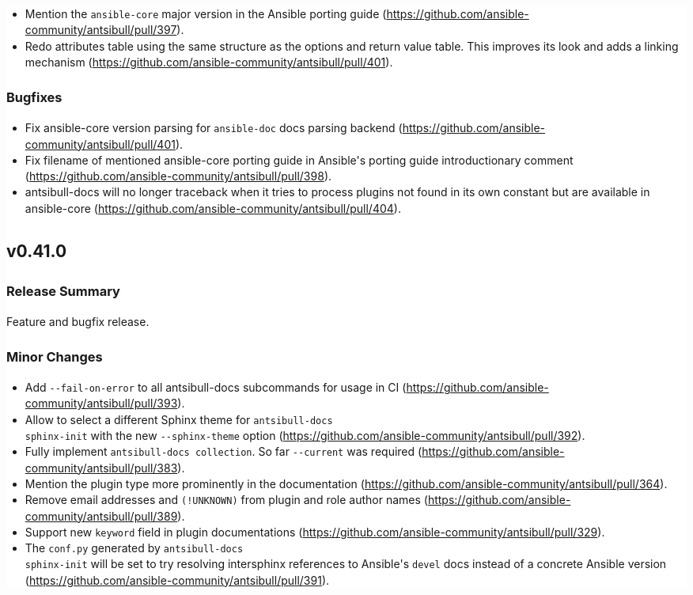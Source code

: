 * Mention the <code>ansible\-core</code> major version in the Ansible porting guide \([https\://github\.com/ansible\-community/antsibull/pull/397](https\://github\.com/ansible\-community/antsibull/pull/397)\)\.
* Redo attributes table using the same structure as the options and return value table\. This improves its look and adds a linking mechanism \([https\://github\.com/ansible\-community/antsibull/pull/401](https\://github\.com/ansible\-community/antsibull/pull/401)\)\.

<a id="bugfixes-30"></a>
### Bugfixes

* Fix ansible\-core version parsing for <code>ansible\-doc</code> docs parsing backend \([https\://github\.com/ansible\-community/antsibull/pull/401](https\://github\.com/ansible\-community/antsibull/pull/401)\)\.
* Fix filename of mentioned ansible\-core porting guide in Ansible\'s porting guide introductionary comment \([https\://github\.com/ansible\-community/antsibull/pull/398](https\://github\.com/ansible\-community/antsibull/pull/398)\)\.
* antsibull\-docs will no longer traceback when it tries to process plugins not found in its own constant but are available in ansible\-core \([https\://github\.com/ansible\-community/antsibull/pull/404](https\://github\.com/ansible\-community/antsibull/pull/404)\)\.

<a id="v0-41-0"></a>
## v0\.41\.0

<a id="release-summary-47"></a>
### Release Summary

Feature and bugfix release\.

<a id="minor-changes-31"></a>
### Minor Changes

* Add <code>\-\-fail\-on\-error</code> to all antsibull\-docs subcommands for usage in CI \([https\://github\.com/ansible\-community/antsibull/pull/393](https\://github\.com/ansible\-community/antsibull/pull/393)\)\.
* Allow to select a different Sphinx theme for <code>antsibull\-docs sphinx\-init</code> with the new <code>\-\-sphinx\-theme</code> option \([https\://github\.com/ansible\-community/antsibull/pull/392](https\://github\.com/ansible\-community/antsibull/pull/392)\)\.
* Fully implement <code>antsibull\-docs collection</code>\. So far <code>\-\-current</code> was required \([https\://github\.com/ansible\-community/antsibull/pull/383](https\://github\.com/ansible\-community/antsibull/pull/383)\)\.
* Mention the plugin type more prominently in the documentation \([https\://github\.com/ansible\-community/antsibull/pull/364](https\://github\.com/ansible\-community/antsibull/pull/364)\)\.
* Remove email addresses and <code>\(\!UNKNOWN\)</code> from plugin and role author names \([https\://github\.com/ansible\-community/antsibull/pull/389](https\://github\.com/ansible\-community/antsibull/pull/389)\)\.
* Support new <code>keyword</code> field in plugin documentations \([https\://github\.com/ansible\-community/antsibull/pull/329](https\://github\.com/ansible\-community/antsibull/pull/329)\)\.
* The <code>conf\.py</code> generated by <code>antsibull\-docs sphinx\-init</code> will be set to try resolving intersphinx references to Ansible\'s <code>devel</code> docs instead of a concrete Ansible version \([https\://github\.com/ansible\-community/antsibull/pull/391](https\://github\.com/ansible\-community/antsibull/pull/391)\)\.
